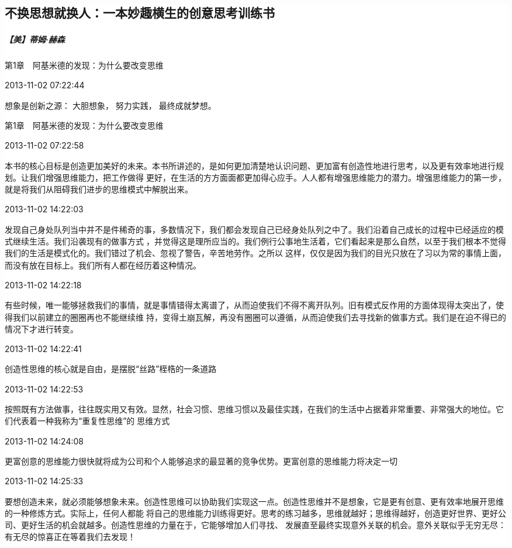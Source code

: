 ## 不换思想就换人：一本妙趣横生的创意思考训练书

##### 【美】蒂姆·赫森

  

  第1章　阿基米德的发现：为什么要改变思维

  

2013-11-02 07:22:44

想象是创新之源： 大胆想象， 努力实践， 最终成就梦想。

  

  第1章　阿基米德的发现：为什么要改变思维

  

2013-11-02 07:22:58

本书的核心目标是创造更加美好的未来。本书所讲述的，是如何更加清楚地认识问题、更加富有创造性地进行思考，以及更有效率地进行规划。让我们增强思维能力，把工作做得
更好，在生活的方方面面都更加得心应手。人人都有增强思维能力的潜力。增强思维能力的第一步，就是将我们从阻碍我们进步的思维模式中解脱出来。

  

2013-11-02 14:22:03

发现自己身处队列当中并不是件稀奇的事，多数情况下，我们都会发现自己已经身处队列之中了。我们沿着自己成长的过程中已经适应的模式继续生活。我们沿袭现有的做事方式
，并觉得这是理所应当的。我们例行公事地生活着，它们看起来是那么自然，以至于我们根本不觉得我们的生活是模式化的。我们错过了机会、忽视了警告，辛苦地劳作。之所以
这样，仅仅是因为我们的目光只放在了习以为常的事情上面，而没有放在目标上。我们所有人都在经历着这种情况。

  

2013-11-02 14:22:18

有些时候，唯一能够拯救我们的事情，就是事情错得太离谱了，从而迫使我们不得不离开队列。旧有模式反作用的方面体现得太突出了，使得我们以前建立的圈圈再也不能继续维
持，变得土崩瓦解，再没有圈圈可以遵循，从而迫使我们去寻找新的做事方式。我们是在迫不得已的情况下才进行转变。

  

2013-11-02 14:22:41

创造性思维的核心就是自由，是摆脱“丝路”桎梏的一条道路

  

2013-11-02 14:22:53

按照既有方法做事，往往既实用又有效。显然，社会习惯、思维习惯以及最佳实践，在我们的生活中占据着非常重要、非常强大的地位。它们代表着一种我称为“重复性思维”的
思维方式

  

2013-11-02 14:24:08

更富创意的思维能力很快就将成为公司和个人能够追求的最显著的竞争优势。更富创意的思维能力将决定一切

  

2013-11-02 14:25:33

要想创造未来，就必须能够想象未来。创造性思维可以协助我们实现这一点。创造性思维并不是想象，它是更有创意、更有效率地展开思维的一种修炼方式。实际上，任何人都能
将自己的思维能力训练得更好。思考的练习越多，思维就越好；思维得越好，创造更好世界、更好公司、更好生活的机会就越多。创造性思维的力量在于，它能够增加人们寻找、
发展直至最终实现意外关联的机会。意外关联似乎无穷无尽：有无尽的惊喜正在等着我们去发现！

  
